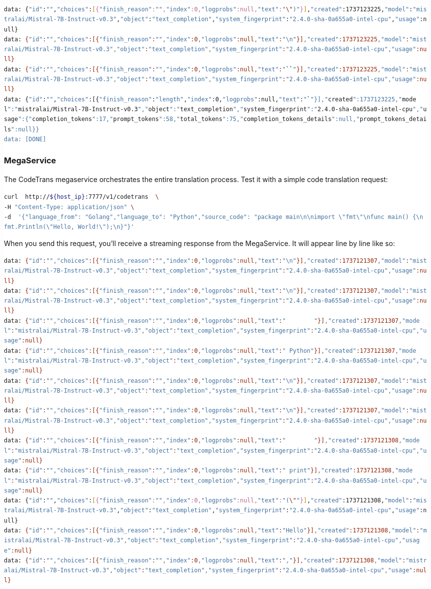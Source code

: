 ```bash
data: {"id":"","choices":[{"finish_reason":"","index":0,"logprobs":null,"text":"\")"}],"created":1737123225,"model":"mistralai/Mistral-7B-Instruct-v0.3","object":"text_completion","system_fingerprint":"2.4.0-sha-0a655a0-intel-cpu","usage":null}
data: {"id":"","choices":[{"finish_reason":"","index":0,"logprobs":null,"text":"\n"}],"created":1737123225,"model":"mistralai/Mistral-7B-Instruct-v0.3","object":"text_completion","system_fingerprint":"2.4.0-sha-0a655a0-intel-cpu","usage":null}
data: {"id":"","choices":[{"finish_reason":"","index":0,"logprobs":null,"text":"``"}],"created":1737123225,"model":"mistralai/Mistral-7B-Instruct-v0.3","object":"text_completion","system_fingerprint":"2.4.0-sha-0a655a0-intel-cpu","usage":null}
data: {"id":"","choices":[{"finish_reason":"length","index":0,"logprobs":null,"text":"`"}],"created":1737123225,"model":"mistralai/Mistral-7B-Instruct-v0.3","object":"text_completion","system_fingerprint":"2.4.0-sha-0a655a0-intel-cpu","usage":{"completion_tokens":17,"prompt_tokens":58,"total_tokens":75,"completion_tokens_details":null,"prompt_tokens_details":null}}
data: [DONE]
```

### MegaService

The CodeTrans megaservice orchestrates the entire translation process. Test it with a simple code translation request:

```bash
curl  http://${host_ip}:7777/v1/codetrans  \
-H "Content-Type: application/json" \
-d  '{"language_from": "Golang","language_to": "Python","source_code": "package main\n\nimport \"fmt\"\nfunc main() {\n fmt.Println(\"Hello, World!\");\n}"}'
```
When you send this request, you’ll receive a streaming response from the MegaService. It will appear line by line like so:
```bash
data: {"id":"","choices":[{"finish_reason":"","index":0,"logprobs":null,"text":"\n"}],"created":1737121307,"model":"mistralai/Mistral-7B-Instruct-v0.3","object":"text_completion","system_fingerprint":"2.4.0-sha-0a655a0-intel-cpu","usage":null}
data: {"id":"","choices":[{"finish_reason":"","index":0,"logprobs":null,"text":"\n"}],"created":1737121307,"model":"mistralai/Mistral-7B-Instruct-v0.3","object":"text_completion","system_fingerprint":"2.4.0-sha-0a655a0-intel-cpu","usage":null}
data: {"id":"","choices":[{"finish_reason":"","index":0,"logprobs":null,"text":"        "}],"created":1737121307,"model":"mistralai/Mistral-7B-Instruct-v0.3","object":"text_completion","system_fingerprint":"2.4.0-sha-0a655a0-intel-cpu","usage":null}
data: {"id":"","choices":[{"finish_reason":"","index":0,"logprobs":null,"text":" Python"}],"created":1737121307,"model":"mistralai/Mistral-7B-Instruct-v0.3","object":"text_completion","system_fingerprint":"2.4.0-sha-0a655a0-intel-cpu","usage":null}
data: {"id":"","choices":[{"finish_reason":"","index":0,"logprobs":null,"text":"\n"}],"created":1737121307,"model":"mistralai/Mistral-7B-Instruct-v0.3","object":"text_completion","system_fingerprint":"2.4.0-sha-0a655a0-intel-cpu","usage":null}
data: {"id":"","choices":[{"finish_reason":"","index":0,"logprobs":null,"text":"\n"}],"created":1737121307,"model":"mistralai/Mistral-7B-Instruct-v0.3","object":"text_completion","system_fingerprint":"2.4.0-sha-0a655a0-intel-cpu","usage":null}
data: {"id":"","choices":[{"finish_reason":"","index":0,"logprobs":null,"text":"        "}],"created":1737121308,"model":"mistralai/Mistral-7B-Instruct-v0.3","object":"text_completion","system_fingerprint":"2.4.0-sha-0a655a0-intel-cpu","usage":null}
data: {"id":"","choices":[{"finish_reason":"","index":0,"logprobs":null,"text":" print"}],"created":1737121308,"model":"mistralai/Mistral-7B-Instruct-v0.3","object":"text_completion","system_fingerprint":"2.4.0-sha-0a655a0-intel-cpu","usage":null}
data: {"id":"","choices":[{"finish_reason":"","index":0,"logprobs":null,"text":"(\""}],"created":1737121308,"model":"mistralai/Mistral-7B-Instruct-v0.3","object":"text_completion","system_fingerprint":"2.4.0-sha-0a655a0-intel-cpu","usage":null}
data: {"id":"","choices":[{"finish_reason":"","index":0,"logprobs":null,"text":"Hello"}],"created":1737121308,"model":"mistralai/Mistral-7B-Instruct-v0.3","object":"text_completion","system_fingerprint":"2.4.0-sha-0a655a0-intel-cpu","usage":null}
data: {"id":"","choices":[{"finish_reason":"","index":0,"logprobs":null,"text":","}],"created":1737121308,"model":"mistralai/Mistral-7B-Instruct-v0.3","object":"text_completion","system_fingerprint":"2.4.0-sha-0a655a0-intel-cpu","usage":null}
```
